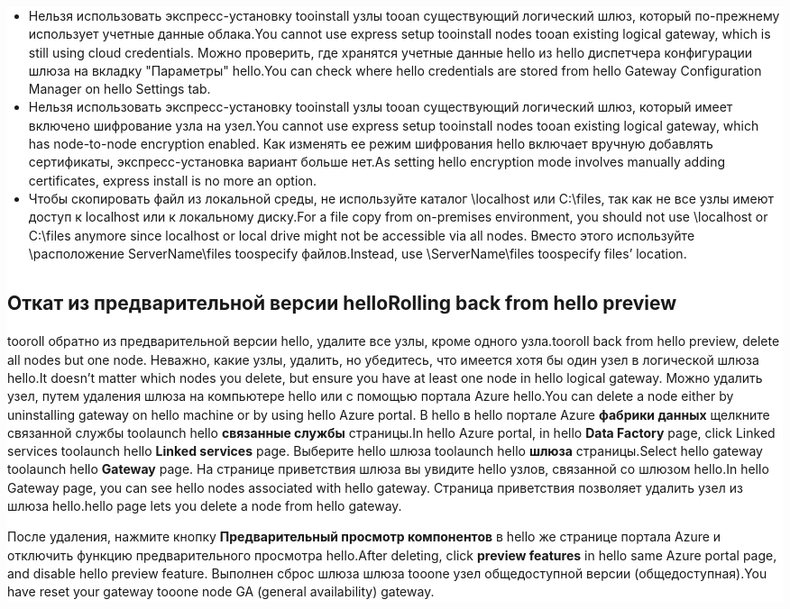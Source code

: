- <span data-ttu-id="39acf-337">Нельзя использовать экспресс-установку tooinstall узлы tooan существующий логический шлюз, который по-прежнему использует учетные данные облака.</span><span class="sxs-lookup"><span data-stu-id="39acf-337">You cannot use express setup tooinstall nodes tooan existing logical gateway, which is still using cloud credentials.</span></span> <span data-ttu-id="39acf-338">Можно проверить, где хранятся учетные данные hello из hello диспетчера конфигурации шлюза на вкладку "Параметры" hello.</span><span class="sxs-lookup"><span data-stu-id="39acf-338">You can check where hello credentials are stored from hello Gateway Configuration Manager on hello Settings tab.</span></span>
- <span data-ttu-id="39acf-339">Нельзя использовать экспресс-установку tooinstall узлы tooan существующий логический шлюз, который имеет включено шифрование узла на узел.</span><span class="sxs-lookup"><span data-stu-id="39acf-339">You cannot use express setup tooinstall nodes tooan existing logical gateway, which has node-to-node encryption enabled.</span></span> <span data-ttu-id="39acf-340">Как изменять ее режим шифрования hello включает вручную добавлять сертификаты, экспресс-установка вариант больше нет.</span><span class="sxs-lookup"><span data-stu-id="39acf-340">As setting hello encryption mode involves manually adding certificates, express install is no more an option.</span></span> 
- <span data-ttu-id="39acf-341">Чтобы скопировать файл из локальной среды, не используйте каталог \\localhost или C:\files, так как не все узлы имеют доступ к localhost или к локальному диску.</span><span class="sxs-lookup"><span data-stu-id="39acf-341">For a file copy from on-premises environment, you should not use \\localhost or C:\files anymore since localhost or local drive might not be accessible via all nodes.</span></span> <span data-ttu-id="39acf-342">Вместо этого используйте \\расположение ServerName\files toospecify файлов.</span><span class="sxs-lookup"><span data-stu-id="39acf-342">Instead, use \\ServerName\files toospecify files’ location.</span></span>


## <a name="rolling-back-from-hello-preview"></a><span data-ttu-id="39acf-343">Откат из предварительной версии hello</span><span class="sxs-lookup"><span data-stu-id="39acf-343">Rolling back from hello preview</span></span> 
<span data-ttu-id="39acf-344">tooroll обратно из предварительной версии hello, удалите все узлы, кроме одного узла.</span><span class="sxs-lookup"><span data-stu-id="39acf-344">tooroll back from hello preview, delete all nodes but one node.</span></span> <span data-ttu-id="39acf-345">Неважно, какие узлы, удалить, но убедитесь, что имеется хотя бы один узел в логической шлюза hello.</span><span class="sxs-lookup"><span data-stu-id="39acf-345">It doesn’t matter which nodes you delete, but ensure you have at least one node in hello logical gateway.</span></span> <span data-ttu-id="39acf-346">Можно удалить узел, путем удаления шлюза на компьютере hello или с помощью портала Azure hello.</span><span class="sxs-lookup"><span data-stu-id="39acf-346">You can delete a node either by uninstalling gateway on hello machine or by using hello Azure portal.</span></span> <span data-ttu-id="39acf-347">В hello в hello портале Azure **фабрики данных** щелкните связанной службы toolaunch hello **связанные службы** страницы.</span><span class="sxs-lookup"><span data-stu-id="39acf-347">In hello Azure portal, in hello **Data Factory** page, click Linked services toolaunch hello **Linked services** page.</span></span> <span data-ttu-id="39acf-348">Выберите hello шлюза toolaunch hello **шлюза** страницы.</span><span class="sxs-lookup"><span data-stu-id="39acf-348">Select hello gateway toolaunch hello **Gateway** page.</span></span> <span data-ttu-id="39acf-349">На странице приветствия шлюза вы увидите hello узлов, связанной со шлюзом hello.</span><span class="sxs-lookup"><span data-stu-id="39acf-349">In hello Gateway page, you can see hello nodes associated with hello gateway.</span></span> <span data-ttu-id="39acf-350">Страница приветствия позволяет удалить узел из шлюза hello.</span><span class="sxs-lookup"><span data-stu-id="39acf-350">hello page lets you delete a node from hello gateway.</span></span>
 
<span data-ttu-id="39acf-351">После удаления, нажмите кнопку **Предварительный просмотр компонентов** в hello же странице портала Azure и отключить функцию предварительного просмотра hello.</span><span class="sxs-lookup"><span data-stu-id="39acf-351">After deleting, click **preview features** in hello same Azure portal page, and disable hello preview feature.</span></span> <span data-ttu-id="39acf-352">Выполнен сброс шлюза шлюза tooone узел общедоступной версии (общедоступная).</span><span class="sxs-lookup"><span data-stu-id="39acf-352">You have reset your gateway tooone node GA (general availability) gateway.</span></span>
